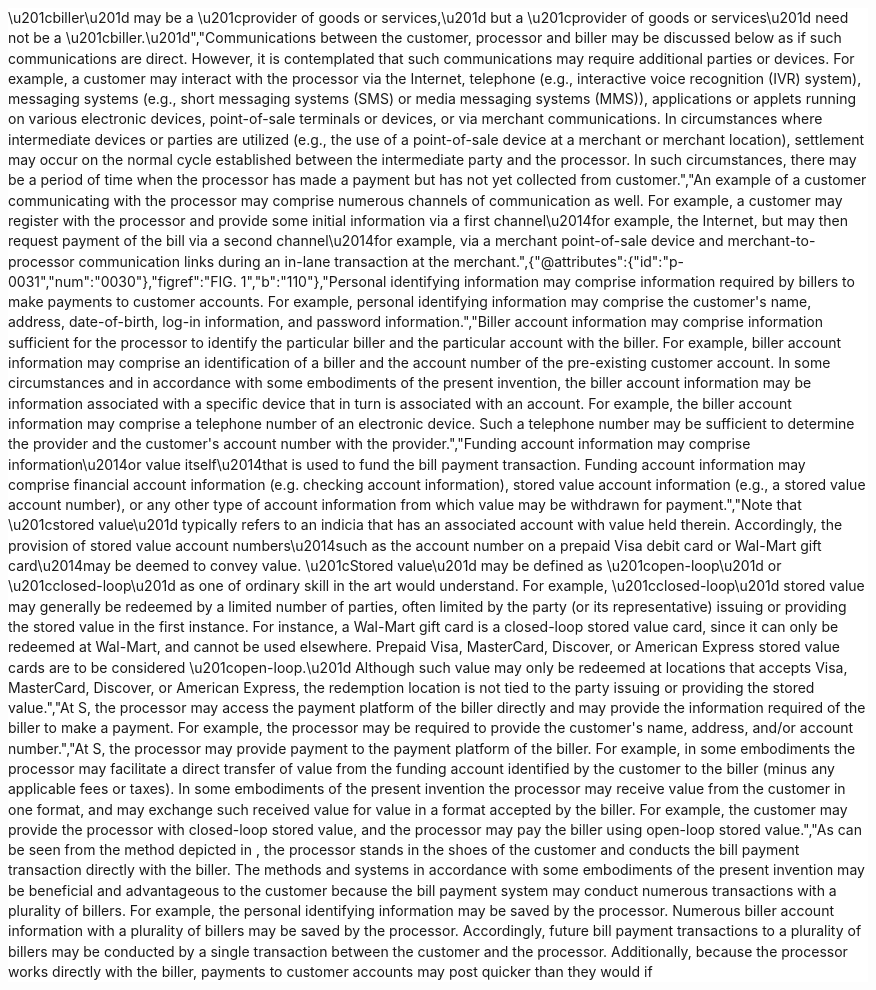 \u201cbiller\u201d may be a \u201cprovider of goods or services,\u201d but a \u201cprovider of goods or services\u201d need not be a \u201cbiller.\u201d","Communications between the customer, processor and biller may be discussed below as if such communications are direct. However, it is contemplated that such communications may require additional parties or devices. For example, a customer may interact with the processor via the Internet, telephone (e.g., interactive voice recognition (IVR) system), messaging systems (e.g., short messaging systems (SMS) or media messaging systems (MMS)), applications or applets running on various electronic devices, point-of-sale terminals or devices, or via merchant communications. In circumstances where intermediate devices or parties are utilized (e.g., the use of a point-of-sale device at a merchant or merchant location), settlement may occur on the normal cycle established between the intermediate party and the processor. In such circumstances, there may be a period of time when the processor has made a payment but has not yet collected from customer.","An example of a customer communicating with the processor may comprise numerous channels of communication as well. For example, a customer may register with the processor and provide some initial information via a first channel\u2014for example, the Internet, but may then request payment of the bill via a second channel\u2014for example, via a merchant point-of-sale device and merchant-to-processor communication links during an in-lane transaction at the merchant.",{"@attributes":{"id":"p-0031","num":"0030"},"figref":"FIG. 1","b":"110"},"Personal identifying information may comprise information required by billers to make payments to customer accounts. For example, personal identifying information may comprise the customer's name, address, date-of-birth, log-in information, and password information.","Biller account information may comprise information sufficient for the processor to identify the particular biller and the particular account with the biller. For example, biller account information may comprise an identification of a biller and the account number of the pre-existing customer account. In some circumstances and in accordance with some embodiments of the present invention, the biller account information may be information associated with a specific device that in turn is associated with an account. For example, the biller account information may comprise a telephone number of an electronic device. Such a telephone number may be sufficient to determine the provider and the customer's account number with the provider.","Funding account information may comprise information\u2014or value itself\u2014that is used to fund the bill payment transaction. Funding account information may comprise financial account information (e.g. checking account information), stored value account information (e.g., a stored value account number), or any other type of account information from which value may be withdrawn for payment.","Note that \u201cstored value\u201d typically refers to an indicia that has an associated account with value held therein. Accordingly, the provision of stored value account numbers\u2014such as the account number on a prepaid Visa debit card or Wal-Mart gift card\u2014may be deemed to convey value. \u201cStored value\u201d may be defined as \u201copen-loop\u201d or \u201cclosed-loop\u201d as one of ordinary skill in the art would understand. For example, \u201cclosed-loop\u201d stored value may generally be redeemed by a limited number of parties, often limited by the party (or its representative) issuing or providing the stored value in the first instance. For instance, a Wal-Mart gift card is a closed-loop stored value card, since it can only be redeemed at Wal-Mart, and cannot be used elsewhere. Prepaid Visa, MasterCard, Discover, or American Express stored value cards are to be considered \u201copen-loop.\u201d Although such value may only be redeemed at locations that accepts Visa, MasterCard, Discover, or American Express, the redemption location is not tied to the party issuing or providing the stored value.","At S, the processor may access the payment platform of the biller directly and may provide the information required of the biller to make a payment. For example, the processor may be required to provide the customer's name, address, and\/or account number.","At S, the processor may provide payment to the payment platform of the biller. For example, in some embodiments the processor may facilitate a direct transfer of value from the funding account identified by the customer to the biller (minus any applicable fees or taxes). In some embodiments of the present invention the processor may receive value from the customer in one format, and may exchange such received value for value in a format accepted by the biller. For example, the customer may provide the processor with closed-loop stored value, and the processor may pay the biller using open-loop stored value.","As can be seen from the method  depicted in , the processor stands in the shoes of the customer and conducts the bill payment transaction directly with the biller. The methods and systems in accordance with some embodiments of the present invention may be beneficial and advantageous to the customer because the bill payment system may conduct numerous transactions with a plurality of billers. For example, the personal identifying information may be saved by the processor. Numerous biller account information with a plurality of billers may be saved by the processor. Accordingly, future bill payment transactions to a plurality of billers may be conducted by a single transaction between the customer and the processor. Additionally, because the processor works directly with the biller, payments to customer accounts may post quicker than they would if